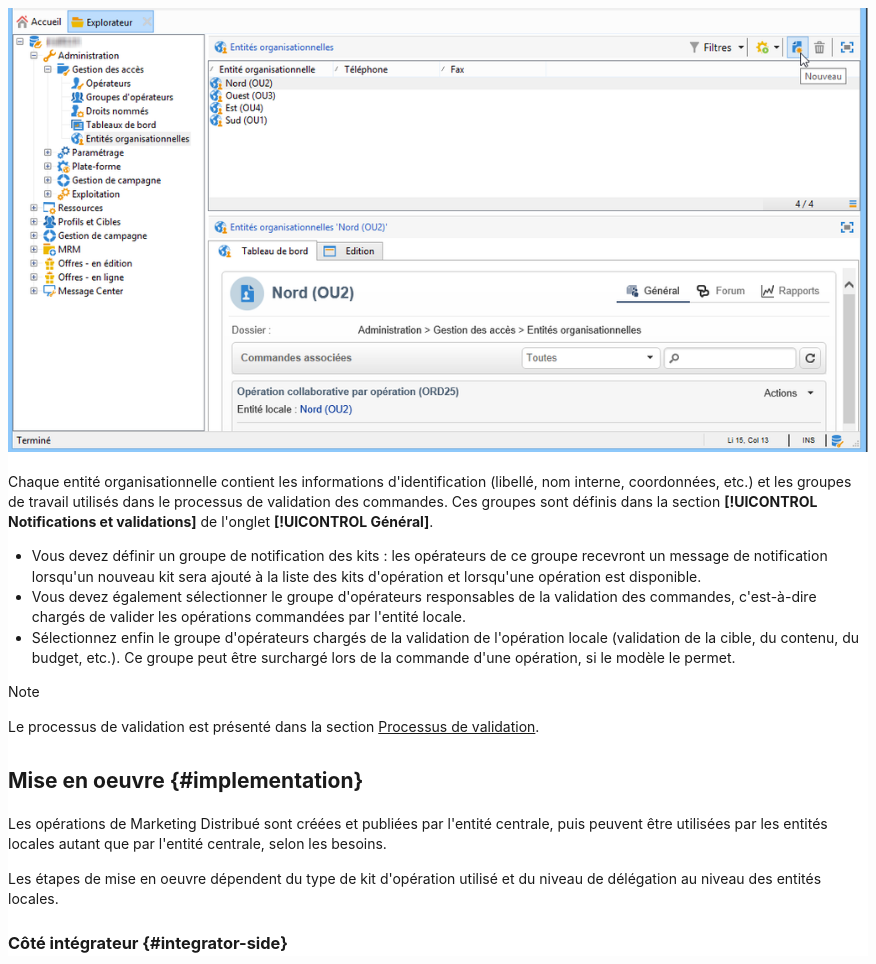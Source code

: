 ![](assets/s_advuser_mkg_dist_local_list.png)

Chaque entité organisationnelle contient les informations d&#39;identification (libellé, nom interne, coordonnées, etc.) et les groupes de travail utilisés dans le processus de validation des commandes. Ces groupes sont définis dans la section **[!UICONTROL Notifications et validations]** de l&#39;onglet **[!UICONTROL Général]**.

* Vous devez définir un groupe de notification des kits : les opérateurs de ce groupe recevront un message de notification lorsqu&#39;un nouveau kit sera ajouté à la liste des kits d&#39;opération et lorsqu&#39;une opération est disponible.
* Vous devez également sélectionner le groupe d&#39;opérateurs responsables de la validation des commandes, c&#39;est-à-dire chargés de valider les opérations commandées par l&#39;entité locale.
* Sélectionnez enfin le groupe d&#39;opérateurs chargés de la validation de l&#39;opération locale (validation de la cible, du contenu, du budget, etc.). Ce groupe peut être surchargé lors de la commande d&#39;une opération, si le modèle le permet.

>[!NOTE]
>
>Le processus de validation est présenté dans la section [Processus de validation](../../campaign/using/creating-a-local-campaign.md#approval-process).

## Mise en oeuvre {#implementation}

Les opérations de Marketing Distribué sont créées et publiées par l&#39;entité centrale, puis peuvent être utilisées par les entités locales autant que par l&#39;entité centrale, selon les besoins.

Les étapes de mise en oeuvre dépendent du type de kit d&#39;opération utilisé et du niveau de délégation au niveau des entités locales.

### Côté intégrateur {#integrator-side}
